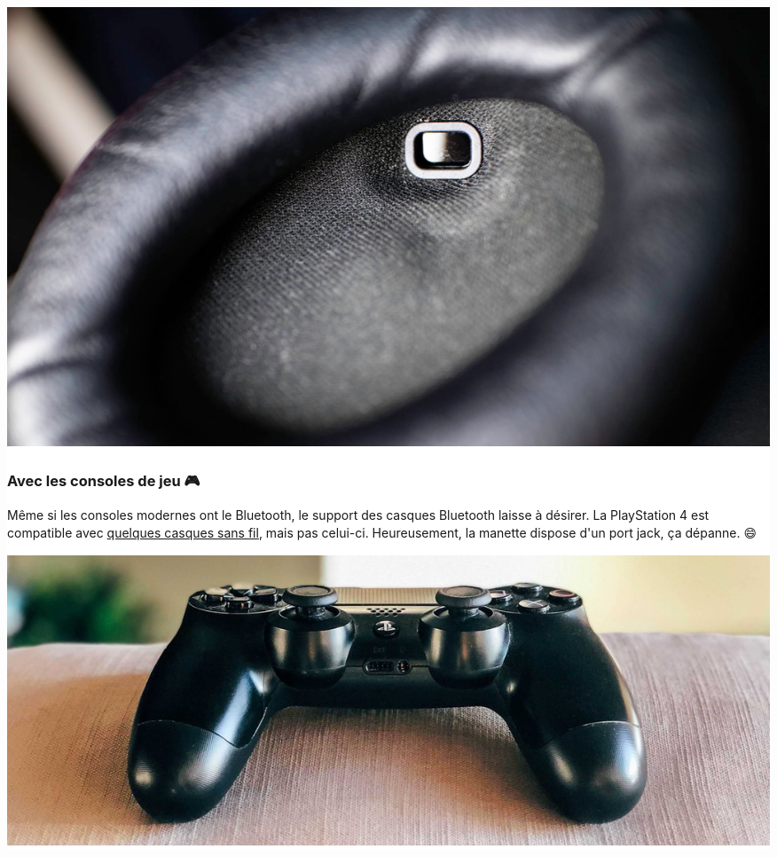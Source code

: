![Détecteur d'oreille](/assets/images/articles/2021/sony-wh-1000-xm4/oreille.jpg)


### Avec les consoles de jeu 🎮

Même si les consoles modernes ont le Bluetooth, le support des casques Bluetooth laisse à désirer. La PlayStation 4 est compatible avec [quelques casques sans fil](https://www.playstation.com/fr-fr/support/hardware/pair-headset-with-playstation/), mais pas celui-ci. Heureusement, la manette dispose d'un port jack, ça dépanne. 😄

![DualShock 4 port jack](/assets/images/articles/2021/sony-wh-1000-xm4/chris-liverani-gbyRE3MIo1s-unsplash.jpg)
